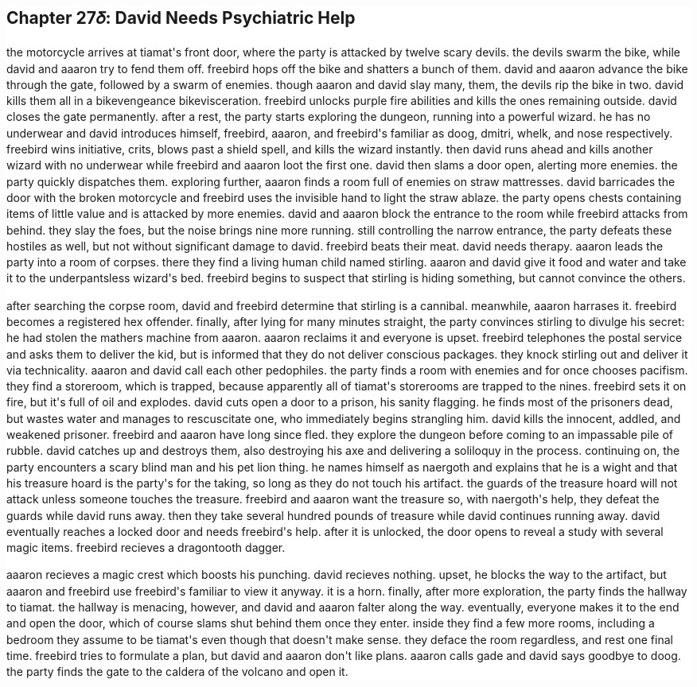 ## Chapter 27𝛿: David Needs Psychiatric Help

the motorcycle arrives at tiamat's front door, where the party is attacked by twelve scary devils. the devils swarm the bike, while david and aaaron try to fend them off. freebird hops off the bike and shatters a bunch of them. david and aaaron advance the bike through the gate, followed by a swarm of enemies. though aaaron and david slay many, them, the devils rip the bike in two. david kills them all in a bikevengeance bikevisceration. freebird unlocks purple fire abilities and kills the ones remaining outside. david closes the gate permanently. after a rest, the party starts exploring the dungeon, running into a powerful wizard. he has no underwear and david introduces himself, freebird, aaaron, and freebird's familiar as doog, dmitri, whelk, and nose respectively. freebird wins initiative, crits, blows past a shield spell, and kills the wizard instantly. then david runs ahead and kills another wizard with no underwear while freebird and aaaron loot the first one. david then slams a door open, alerting more enemies. the party quickly dispatches them. exploring further, aaaron finds a room full of enemies on straw mattresses. david barricades the door with the broken motorcycle and freebird uses the invisible hand to light the straw ablaze. the party opens chests containing items of little value and is attacked by more enemies. david and aaaron block the entrance to the room while freebird attacks from behind. they slay the foes, but the noise brings nine more running. still controlling the narrow entrance, the party defeats these hostiles as well, but not without significant damage to david. freebird beats their meat. david needs therapy. aaaron leads the party into a room of corpses. there they find a living human child named stirling. aaaron and david give it food and water and take it to the underpantsless wizard's bed. freebird begins to suspect that stirling is hiding something, but cannot convince the others.

after searching the corpse room, david and freebird determine that stirling is a cannibal. meanwhile, aaaron harrases it. freebird becomes a registered hex offender. finally, after lying for many minutes straight, the party convinces stirling to divulge his secret: he had stolen the mathers machine from aaaron. aaaron reclaims it and everyone is upset. freebird telephones the postal service and asks them to deliver the kid, but is informed that they do not deliver conscious packages. they knock stirling out and deliver it via technicality. aaaron and david call each other pedophiles. the party finds a room with enemies and for once chooses pacifism. they find a storeroom, which is trapped, because apparently all of tiamat's storerooms are trapped to the nines. freebird sets it on fire, but it's full of oil and explodes. david cuts open a door to a prison, his sanity flagging. he finds most of the prisoners dead, but wastes water and manages to rescuscitate one, who immediately begins strangling him. david kills the innocent, addled, and weakened prisoner. freebird and aaaron have long since fled. they explore the dungeon before coming to an impassable pile of rubble. david catches up and destroys them, also destroying his axe and delivering a soliloquy in the process. continuing on, the party encounters a scary blind man and his pet lion thing. he names himself as naergoth and explains that he is a wight and that his treasure hoard is the party's for the taking, so long as they do not touch his artifact. the guards of the treasure hoard will not attack unless someone touches the treasure. freebird and aaaron want the treasure so, with naergoth's help, they defeat the guards while david runs away. then they take several hundred pounds of treasure while david continues running away. david eventually reaches a locked door and needs freebird's help. after it is unlocked, the door opens to reveal a study with several magic items. freebird recieves a dragontooth dagger.

aaaron recieves a magic crest which boosts his punching. david recieves nothing. upset, he blocks the way to the artifact, but aaaron and freebird use freebird's familiar to view it anyway. it is a horn. finally, after more exploration, the party finds the hallway to tiamat. the hallway is menacing, however, and david and aaaron falter along the way. eventually, everyone makes it to the end and open the door, which of course slams shut behind them once they enter. inside they find a few more rooms, including a bedroom they assume to be tiamat's even though that doesn't make sense. they deface the room regardless, and rest one final time. freebird tries to formulate a plan, but david and aaaron don't like plans. aaaron calls gade and david says goodbye to doog. the party finds the gate to the caldera of the volcano and open it.
